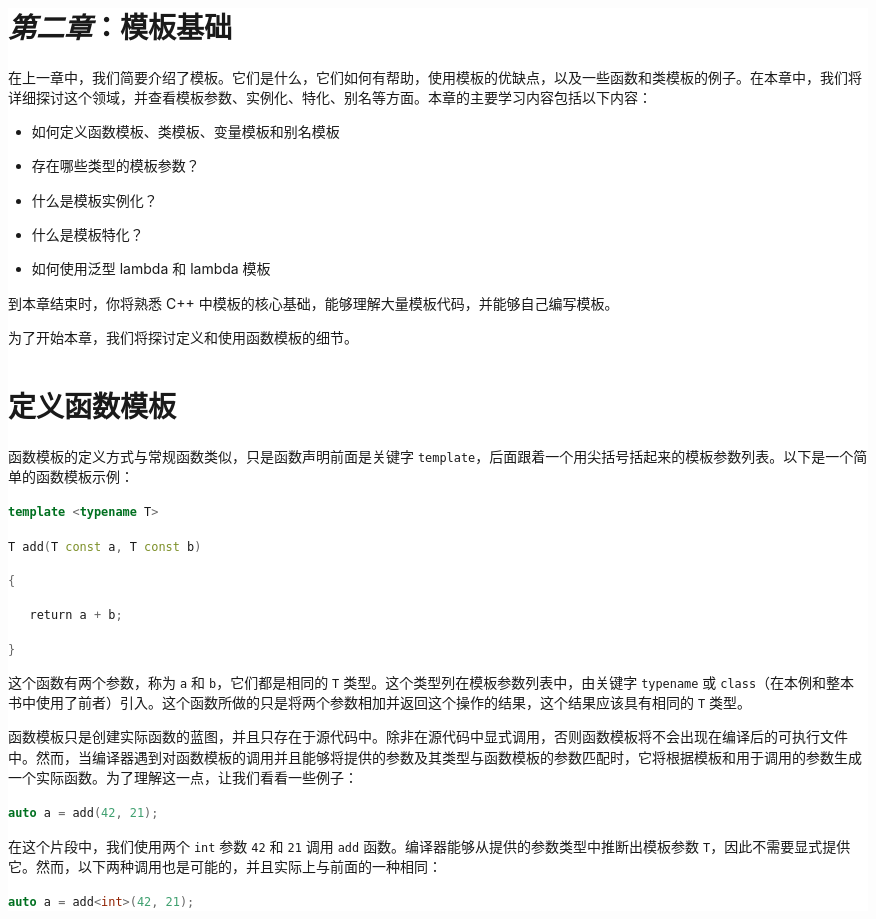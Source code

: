 # *第二章*：模板基础

在上一章中，我们简要介绍了模板。它们是什么，它们如何有帮助，使用模板的优缺点，以及一些函数和类模板的例子。在本章中，我们将详细探讨这个领域，并查看模板参数、实例化、特化、别名等方面。本章的主要学习内容包括以下内容：

+   如何定义函数模板、类模板、变量模板和别名模板

+   存在哪些类型的模板参数？

+   什么是模板实例化？

+   什么是模板特化？

+   如何使用泛型 lambda 和 lambda 模板

到本章结束时，你将熟悉 C++ 中模板的核心基础，能够理解大量模板代码，并能够自己编写模板。

为了开始本章，我们将探讨定义和使用函数模板的细节。

# 定义函数模板

函数模板的定义方式与常规函数类似，只是函数声明前面是关键字 `template`，后面跟着一个用尖括号括起来的模板参数列表。以下是一个简单的函数模板示例：

```cpp
template <typename T>
```

```cpp
T add(T const a, T const b)
```

```cpp
{
```

```cpp
   return a + b;
```

```cpp
}
```

这个函数有两个参数，称为 `a` 和 `b`，它们都是相同的 `T` 类型。这个类型列在模板参数列表中，由关键字 `typename` 或 `class`（在本例和整本书中使用了前者）引入。这个函数所做的只是将两个参数相加并返回这个操作的结果，这个结果应该具有相同的 `T` 类型。

函数模板只是创建实际函数的蓝图，并且只存在于源代码中。除非在源代码中显式调用，否则函数模板将不会出现在编译后的可执行文件中。然而，当编译器遇到对函数模板的调用并且能够将提供的参数及其类型与函数模板的参数匹配时，它将根据模板和用于调用的参数生成一个实际函数。为了理解这一点，让我们看看一些例子：

```cpp
auto a = add(42, 21);
```

在这个片段中，我们使用两个 `int` 参数 `42` 和 `21` 调用 `add` 函数。编译器能够从提供的参数类型中推断出模板参数 `T`，因此不需要显式提供它。然而，以下两种调用也是可能的，并且实际上与前面的一种相同：

```cpp
auto a = add<int>(42, 21);
```
